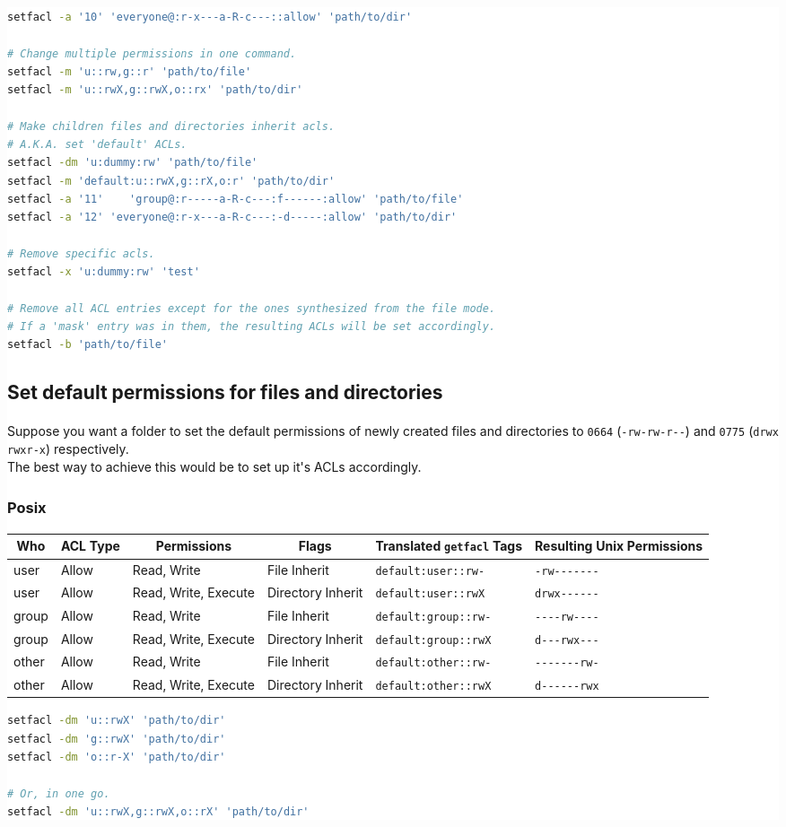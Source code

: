 ```sh
setfacl -a '10' 'everyone@:r-x---a-R-c---::allow' 'path/to/dir'

# Change multiple permissions in one command.
setfacl -m 'u::rw,g::r' 'path/to/file'
setfacl -m 'u::rwX,g::rwX,o::rx' 'path/to/dir'

# Make children files and directories inherit acls.
# A.K.A. set 'default' ACLs.
setfacl -dm 'u:dummy:rw' 'path/to/file'
setfacl -m 'default:u::rwX,g::rX,o:r' 'path/to/dir'
setfacl -a '11'    'group@:r-----a-R-c---:f------:allow' 'path/to/file'
setfacl -a '12' 'everyone@:r-x---a-R-c---:-d-----:allow' 'path/to/dir'

# Remove specific acls.
setfacl -x 'u:dummy:rw' 'test'

# Remove all ACL entries except for the ones synthesized from the file mode.
# If a 'mask' entry was in them, the resulting ACLs will be set accordingly.
setfacl -b 'path/to/file'
```

## Set default permissions for files and directories

Suppose you want a folder to set the default permissions of newly created files and directories to `0664` (`-rw-rw-r--`)
and `0775` (`drwxrwxr-x`) respectively.<br/>
The best way to achieve this would be to set up it's ACLs accordingly.

### Posix

| Who   | ACL Type | Permissions          | Flags             | Translated `getfacl` Tags | Resulting Unix Permissions |
| ----- | -------- | -------------------- | ----------------- | ------------------------- | -------------------------- |
| user  | Allow    | Read, Write          | File Inherit      | `default:user::rw-`       | `-rw-------`               |
| user  | Allow    | Read, Write, Execute | Directory Inherit | `default:user::rwX`       | `drwx------`               |
| group | Allow    | Read, Write          | File Inherit      | `default:group::rw-`      | `----rw----`               |
| group | Allow    | Read, Write, Execute | Directory Inherit | `default:group::rwX`      | `d---rwx---`               |
| other | Allow    | Read, Write          | File Inherit      | `default:other::rw-`      | `-------rw-`               |
| other | Allow    | Read, Write, Execute | Directory Inherit | `default:other::rwX`      | `d------rwx`               |

```sh
setfacl -dm 'u::rwX' 'path/to/dir'
setfacl -dm 'g::rwX' 'path/to/dir'
setfacl -dm 'o::r-X' 'path/to/dir'

# Or, in one go.
setfacl -dm 'u::rwX,g::rwX,o::rX' 'path/to/dir'
```
